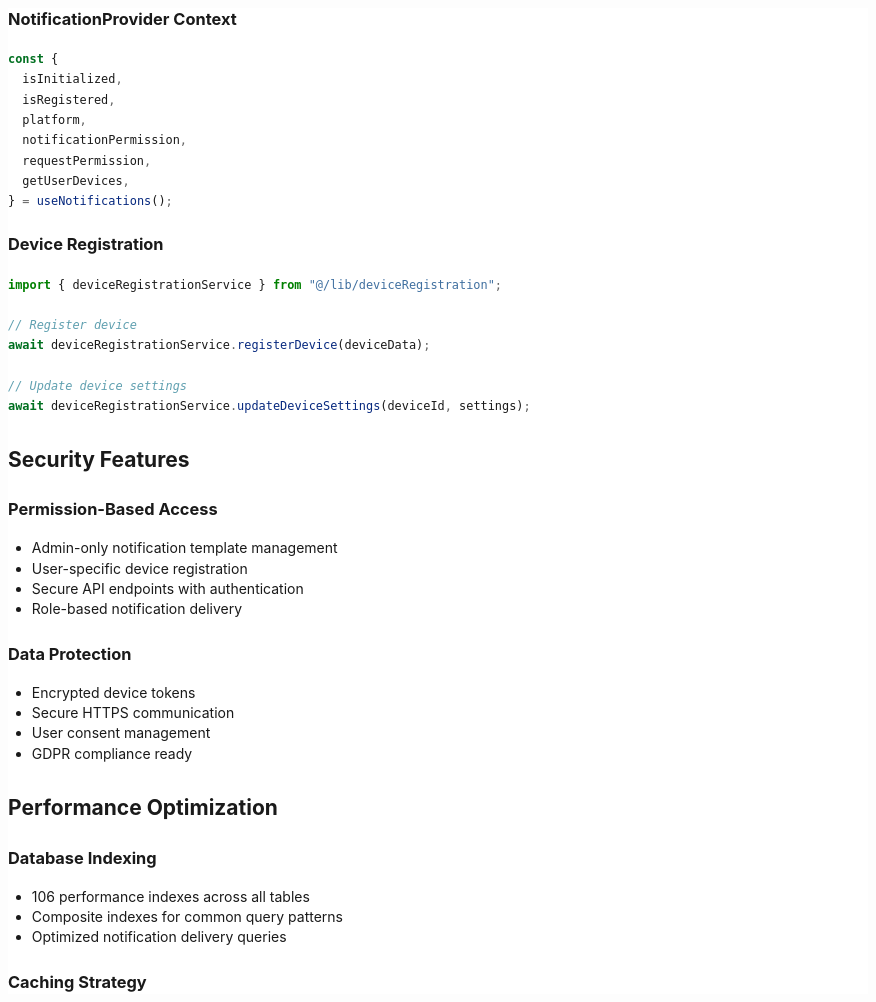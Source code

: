### NotificationProvider Context

```typescript
const {
  isInitialized,
  isRegistered,
  platform,
  notificationPermission,
  requestPermission,
  getUserDevices,
} = useNotifications();
```

### Device Registration

```typescript
import { deviceRegistrationService } from "@/lib/deviceRegistration";

// Register device
await deviceRegistrationService.registerDevice(deviceData);

// Update device settings
await deviceRegistrationService.updateDeviceSettings(deviceId, settings);
```

## Security Features

### Permission-Based Access

- Admin-only notification template management
- User-specific device registration
- Secure API endpoints with authentication
- Role-based notification delivery

### Data Protection

- Encrypted device tokens
- Secure HTTPS communication
- User consent management
- GDPR compliance ready

## Performance Optimization

### Database Indexing

- 106 performance indexes across all tables
- Composite indexes for common query patterns
- Optimized notification delivery queries

### Caching Strategy

